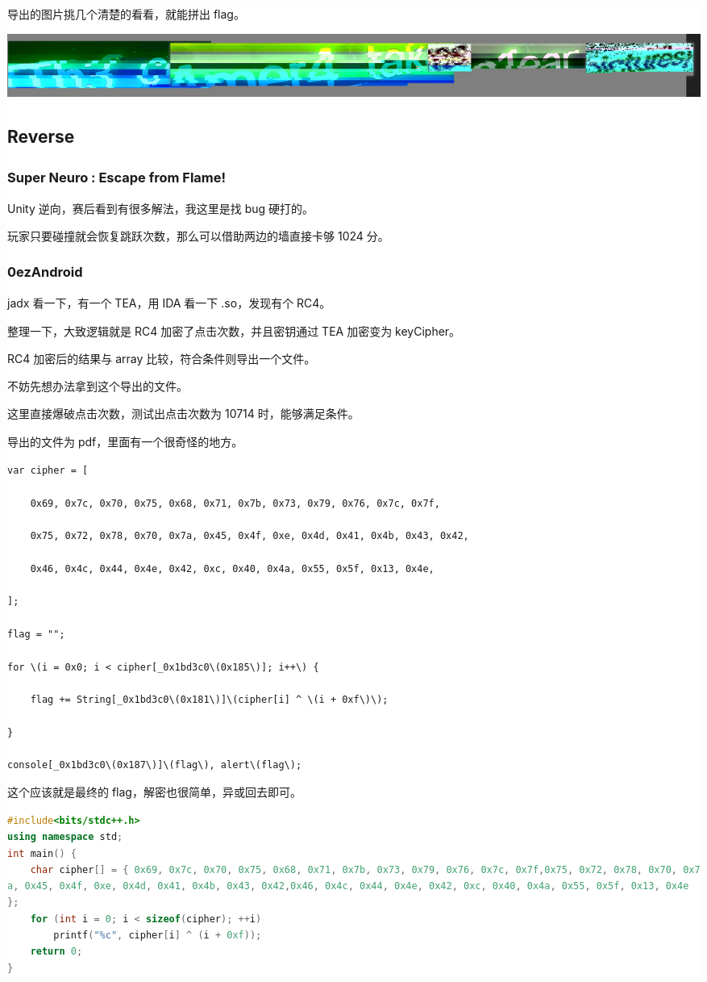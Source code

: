 导出的图片挑几个清楚的看看，就能拼出 flag。

![](../../images/6f1d18d3ad2c0a2441794e6740200961.png)



## Reverse
### Super Neuro : Escape from Flame!
Unity 逆向，赛后看到有很多解法，我这里是找 bug 硬打的。

玩家只要碰撞就会恢复跳跃次数，那么可以借助两边的墙直接卡够 1024 分。

### 0ezAndroid
jadx 看一下，有一个 TEA，用 IDA 看一下 .so，发现有个 RC4。

整理一下，大致逻辑就是 RC4 加密了点击次数，并且密钥通过 TEA 加密变为 keyCipher。

RC4 加密后的结果与 array 比较，符合条件则导出一个文件。

不妨先想办法拿到这个导出的文件。

这里直接爆破点击次数，测试出点击次数为 10714 时，能够满足条件。

导出的文件为 pdf，里面有一个很奇怪的地方。

```plain
var cipher = [

	0x69, 0x7c, 0x70, 0x75, 0x68, 0x71, 0x7b, 0x73, 0x79, 0x76, 0x7c, 0x7f,

	0x75, 0x72, 0x78, 0x70, 0x7a, 0x45, 0x4f, 0xe, 0x4d, 0x41, 0x4b, 0x43, 0x42,

	0x46, 0x4c, 0x44, 0x4e, 0x42, 0xc, 0x40, 0x4a, 0x55, 0x5f, 0x13, 0x4e,

];

flag = "";

for \(i = 0x0; i < cipher[_0x1bd3c0\(0x185\)]; i++\) {

	flag += String[_0x1bd3c0\(0x181\)]\(cipher[i] ^ \(i + 0xf\)\);

}

console[_0x1bd3c0\(0x187\)]\(flag\), alert\(flag\);
```

这个应该就是最终的 flag，解密也很简单，异或回去即可。

```cpp
#include<bits/stdc++.h>
using namespace std;
int main() {
    char cipher[] = { 0x69, 0x7c, 0x70, 0x75, 0x68, 0x71, 0x7b, 0x73, 0x79, 0x76, 0x7c, 0x7f,0x75, 0x72, 0x78, 0x70, 0x7a, 0x45, 0x4f, 0xe, 0x4d, 0x41, 0x4b, 0x43, 0x42,0x46, 0x4c, 0x44, 0x4e, 0x42, 0xc, 0x40, 0x4a, 0x55, 0x5f, 0x13, 0x4e };
    for (int i = 0; i < sizeof(cipher); ++i)
        printf("%c", cipher[i] ^ (i + 0xf));
    return 0;
}
```
